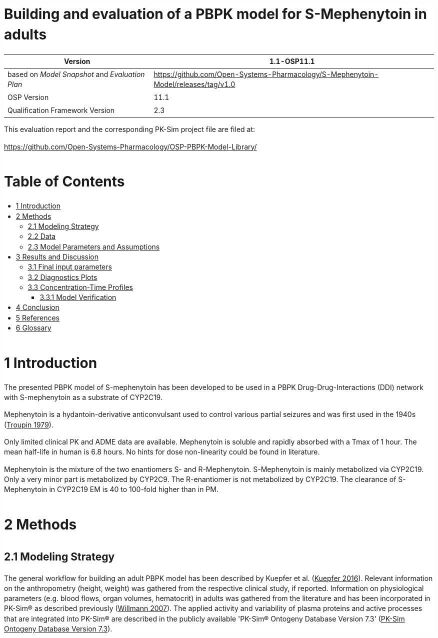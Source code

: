 # Building and evaluation of a PBPK model for S-Mephenytoin in adults



| Version                                         | 1.1-OSP11.1                                                   |
| ----------------------------------------------- | ------------------------------------------------------------ |
| based on *Model Snapshot* and *Evaluation Plan* | https://github.com/Open-Systems-Pharmacology/S-Mephenytoin-Model/releases/tag/v1.0 |
| OSP Version                                     | 11.1                                                          |
| Qualification Framework Version                 | 2.3                                                          |

This evaluation report and the corresponding PK-Sim project file are filed at:

https://github.com/Open-Systems-Pharmacology/OSP-PBPK-Model-Library/
# Table of Contents
  * [1 Introduction](#1-introduction)
  * [2 Methods](#2-methods)
    * [2.1 Modeling Strategy](#21-modeling-strategy)
    * [2.2 Data](#22-data)
    * [2.3 Model Parameters and Assumptions](#23-model-parameters-and-assumptions)
  * [3 Results and Discussion](#3-results-and-discussion)
    * [3.1 Final input parameters](#31-final-input-parameters)
    * [3.2 Diagnostics Plots](#32-diagnostics-plots)
    * [3.3 Concentration-Time Profiles](#33-concentration-time-profiles)
      * [3.3.1 Model Verification](#331-model-verification)
  * [4 Conclusion](#4-conclusion)
  * [5 References](#5-references)
  * [6 Glossary](#6-glossary)
# 1 Introduction
The presented PBPK model of S-mephenytoin has been developed to be used in a PBPK Drug-Drug-Interactions (DDI) network with S-mephenytoin as a substrate of CYP2C19.

Mephenytoin is a hydantoin-derivative anticonvulsant used to control various partial seizures and was first used in the 1940s ([Troupin 1979](#5-references)).

Only limited clinical PK and ADME data are available. Mephenytoin is soluble and rapidly absorbed with a Tmax of 1 hour. The mean half-life in human is 6.8 hours. No hints for dose non-linearity could be found in literature.

Mephenytoin is the mixture of the two enantiomers S- and R-Mephenytoin. S-Mephenytoin is mainly metabolized via CYP2C19. Only a very minor part is metabolized by CYP2C9. The R-enantiomer is not metabolized by CYP2C19. The clearance of S-Mephenytoin in CYP2C19 EM is 40 to 100-fold higher than in PM.

# 2 Methods


## 2.1 Modeling Strategy
The general workflow for building an adult PBPK model has been described by Kuepfer et al. ([Kuepfer 2016](#5-references)). Relevant information on the anthropometry (height, weight) was gathered from the respective clinical study, if reported. Information on physiological parameters (e.g. blood flows, organ volumes, hematocrit) in adults was gathered from the literature and has been incorporated in PK-Sim® as described previously ([Willmann 2007](#5-references)). The  applied activity and variability of plasma proteins and active processes that are integrated into PK-Sim® are described in the publicly available 'PK-Sim® Ontogeny Database Version 7.3' ([PK-Sim Ontogeny Database Version 7.3](#5-references)).
